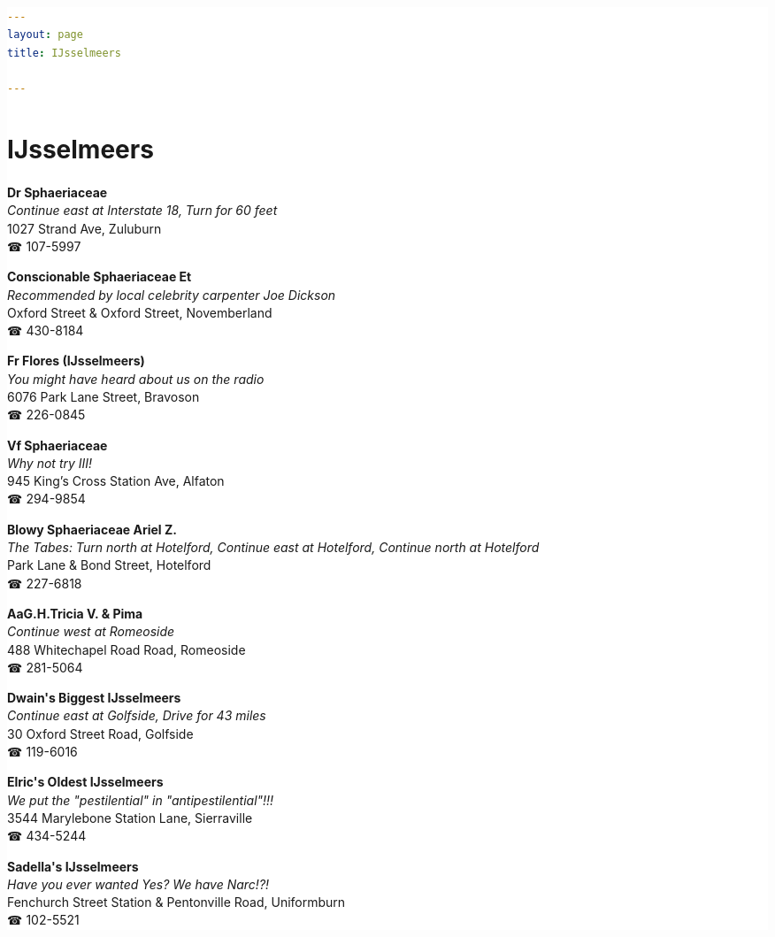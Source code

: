 ```yaml
---
layout: page 
title: IJsselmeers

---
```



# IJsselmeers


 **Dr Sphaeriaceae**  
_Continue east at Interstate 18, Turn for 60 feet_  
1027 Strand Ave, Zuluburn  
☎ 107-5997

**Conscionable Sphaeriaceae Et**  
_Recommended by local celebrity carpenter Joe Dickson_  
Oxford Street & Oxford Street, Novemberland  
☎ 430-8184

**Fr Flores (IJsselmeers)**  
_You might have heard about us on the radio_  
6076 Park Lane Street, Bravoson  
☎ 226-0845

**Vf Sphaeriaceae**  
_Why not try III!_  
945 King’s Cross Station Ave, Alfaton  
☎ 294-9854

**Blowy Sphaeriaceae Ariel Z.**  
_The Tabes: Turn north at Hotelford, Continue east at Hotelford, Continue north at Hotelford_  
Park Lane & Bond Street, Hotelford  
☎ 227-6818

**AaG.H.Tricia V. & Pima**  
_Continue west at Romeoside_  
488 Whitechapel Road Road, Romeoside  
☎ 281-5064

**Dwain's Biggest IJsselmeers**  
_Continue east at Golfside, Drive for 43 miles_  
30 Oxford Street Road, Golfside  
☎ 119-6016

**Elric's Oldest IJsselmeers**  
_We put the "pestilential" in "antipestilential"!!!_  
3544 Marylebone Station Lane, Sierraville  
☎ 434-5244

**Sadella's IJsselmeers**  
_Have you ever wanted Yes? We have Narc!?!_  
Fenchurch Street Station & Pentonville Road, Uniformburn  
☎ 102-5521
